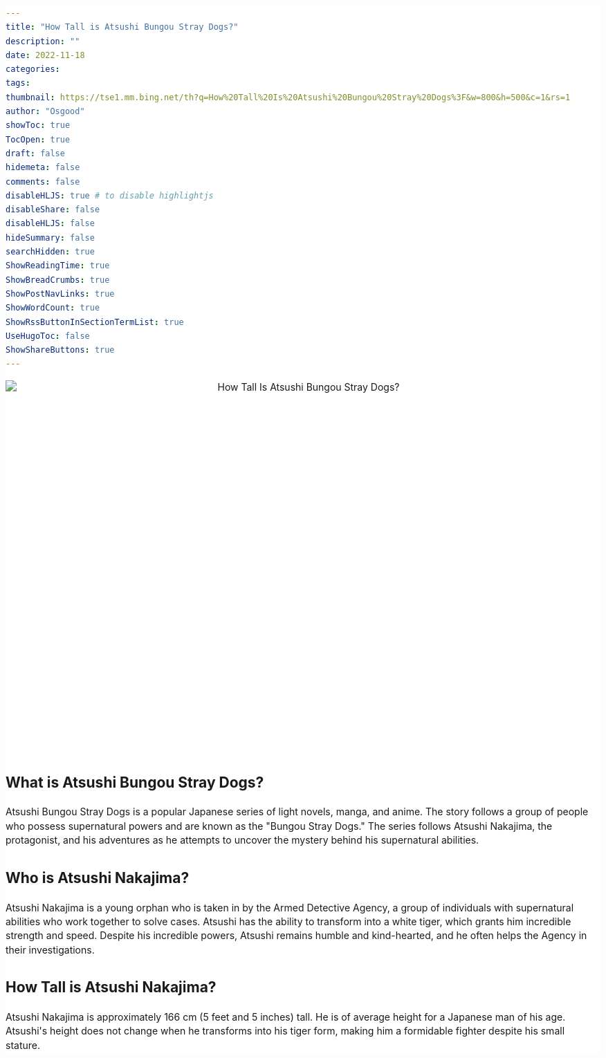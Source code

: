 ```yaml
---
title: "How Tall is Atsushi Bungou Stray Dogs?"
description: ""
date: 2022-11-18
categories: 
tags: 
thumbnail: https://tse1.mm.bing.net/th?q=How%20Tall%20Is%20Atsushi%20Bungou%20Stray%20Dogs%3F&w=800&h=500&c=1&rs=1
author: "Osgood"
showToc: true
TocOpen: true
draft: false
hidemeta: false
comments: false
disableHLJS: true # to disable highlightjs
disableShare: false
disableHLJS: false
hideSummary: false
searchHidden: true
ShowReadingTime: true
ShowBreadCrumbs: true
ShowPostNavLinks: true
ShowWordCount: true
ShowRssButtonInSectionTermList: true
UseHugoToc: false
ShowShareButtons: true
---
```


<center>
	<img src="https://tse1.mm.bing.net/th?q=How%20Tall%20Is%20Atsushi%20Bungou%20Stray%20Dogs%3F&w=800&h=500&c=1&rs=1" alt="How Tall Is Atsushi Bungou Stray Dogs?" width="800" height="500" style="display: block; width: 100%; height: auto">
</center>

<h2>What is Atsushi Bungou Stray Dogs?</h2>

Atsushi Bungou Stray Dogs is a popular Japanese series of light novels, manga, and anime. The story follows a group of people who possess supernatural powers and are known as the "Bungou Stray Dogs." The series follows Atsushi Nakajima, the protagonist, and his adventures as he attempts to uncover the mystery behind his supernatural abilities.

<h2>Who is Atsushi Nakajima?</h2>

Atsushi Nakajima is a young orphan who is taken in by the Armed Detective Agency, a group of individuals with supernatural abilities who work together to solve cases. Atsushi has the ability to transform into a white tiger, which grants him incredible strength and speed. Despite his incredible powers, Atsushi remains humble and kind-hearted, and he often helps the Agency in their investigations.

<h2>How Tall is Atsushi Nakajima?</h2>

Atsushi Nakajima is approximately 166 cm (5 feet and 5 inches) tall. He is of average height for a Japanese man of his age. Atsushi's height does not change when he transforms into his tiger form, making him a formidable fighter despite his small stature.
